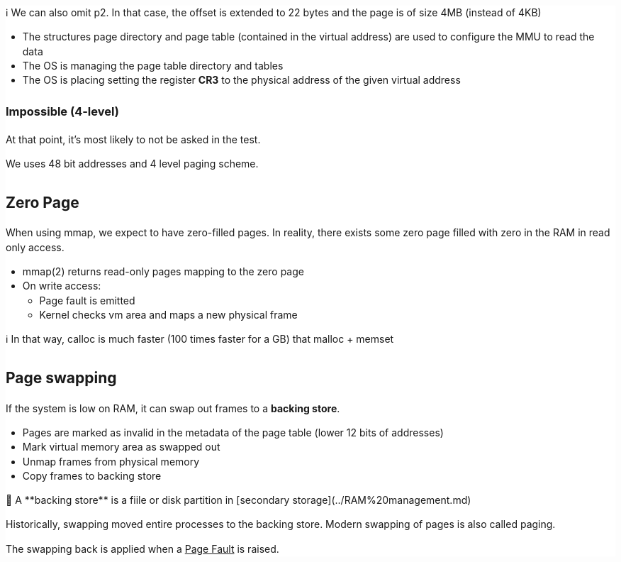 <aside>
ℹ️ We can also omit p2. In that case, the offset is extended to 22 bytes and the page is of size 4MB (instead of 4KB)

</aside>

- The structures page directory and page table (contained in the virtual address) are used to configure the MMU to read the data
- The OS is managing the page table directory and tables
- The OS is placing setting the register **CR3** to the physical address of the given virtual address

### Impossible (4-level)

At that point, it’s most likely to not be asked in the test.

We uses 48 bit addresses and 4 level paging scheme.

## Zero Page

When using mmap, we expect to have zero-filled pages. In reality, there exists some zero page filled with zero in the RAM in read only access.

- mmap(2) returns read-only pages mapping to the zero page
- On write access:
    - Page fault is emitted
    - Kernel checks vm area and maps a new physical frame

<aside>
ℹ️ In that way, calloc is much faster (100 times faster for a GB) that malloc + memset

</aside>

## Page swapping

If the system is low on RAM, it can swap out frames to a **backing store**.

- Pages are marked as invalid in the metadata of the page table (lower 12 bits of addresses)
- Mark virtual memory area as swapped out
- Unmap frames from physical memory
- Copy frames to backing store

<aside>
🧠 A **backing store** is a fiile or disk partition in [secondary storage](../RAM%20management.md)

</aside>

Historically, swapping moved entire processes to the backing store. Modern swapping of pages is also called paging.

The swapping back is applied when a [Page Fault](Paging.md) is raised. 
